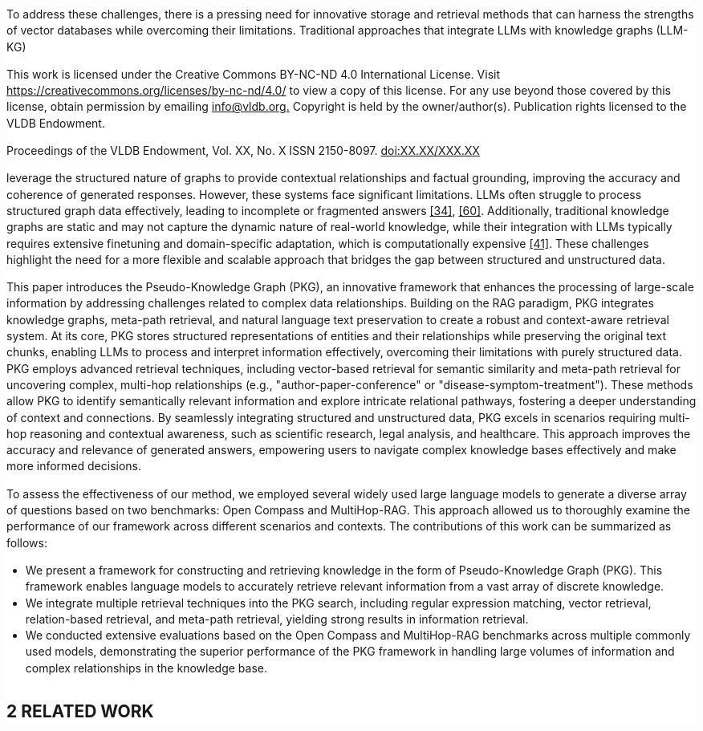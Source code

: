 To address these challenges, there is a pressing need for innovative storage and retrieval methods that can harness the strengths of vector databases while overcoming their limitations. Traditional approaches that integrate LLMs with knowledge graphs (LLM-KG)

This work is licensed under the Creative Commons BY-NC-ND 4.0 International License. Visit <https://creativecommons.org/licenses/by-nc-nd/4.0/> to view a copy of this license. For any use beyond those covered by this license, obtain permission by emailing [info@vldb.org.](mailto:info@vldb.org) Copyright is held by the owner/author(s). Publication rights licensed to the VLDB Endowment.

Proceedings of the VLDB Endowment, Vol. XX, No. X ISSN 2150-8097. [doi:XX.XX/XXX.XX](https://doi.org/XX.XX/XXX.XX)

leverage the structured nature of graphs to provide contextual relationships and factual grounding, improving the accuracy and coherence of generated responses. However, these systems face significant limitations. LLMs often struggle to process structured graph data effectively, leading to incomplete or fragmented answers [[34]](#ref-34), [[60]](#ref-60). Additionally, traditional knowledge graphs are static and may not capture the dynamic nature of real-world knowledge, while their integration with LLMs typically requires extensive finetuning and domain-specific adaptation, which is computationally expensive [[41]](#ref-41). These challenges highlight the need for a more flexible and scalable approach that bridges the gap between structured and unstructured data.

This paper introduces the Pseudo-Knowledge Graph (PKG), an innovative framework that enhances the processing of large-scale information by addressing challenges related to complex data relationships. Building on the RAG paradigm, PKG integrates knowledge graphs, meta-path retrieval, and natural language text preservation to create a robust and context-aware retrieval system. At its core, PKG stores structured representations of entities and their relationships while preserving the original text chunks, enabling LLMs to process and interpret information effectively, overcoming their limitations with purely structured data. PKG employs advanced retrieval techniques, including vector-based retrieval for semantic similarity and meta-path retrieval for uncovering complex, multi-hop relationships (e.g., "author-paper-conference" or "disease-symptom-treatment"). These methods allow PKG to identify semantically relevant information and explore intricate relational pathways, fostering a deeper understanding of context and connections. By seamlessly integrating structured and unstructured data, PKG excels in scenarios requiring multi-hop reasoning and contextual awareness, such as scientific research, legal analysis, and healthcare. This approach improves the accuracy and relevance of generated answers, empowering users to navigate complex knowledge bases effectively and make more informed decisions.

To assess the effectiveness of our method, we employed several widely used large language models to generate a diverse array of questions based on two benchmarks: Open Compass and MultiHop-RAG. This approach allowed us to thoroughly examine the performance of our framework across different scenarios and contexts. The contributions of this work can be summarized as follows:

* We present a framework for constructing and retrieving knowledge in the form of Pseudo-Knowledge Graph (PKG). This framework enables language models to accurately retrieve relevant information from a vast array of discrete knowledge.
* We integrate multiple retrieval techniques into the PKG search, including regular expression matching, vector retrieval, relation-based retrieval, and meta-path retrieval, yielding strong results in information retrieval.
* We conducted extensive evaluations based on the Open Compass and MultiHop-RAG benchmarks across multiple commonly used models, demonstrating the superior performance of the PKG framework in handling large volumes of information and complex relationships in the knowledge base.

## 2 RELATED WORK
